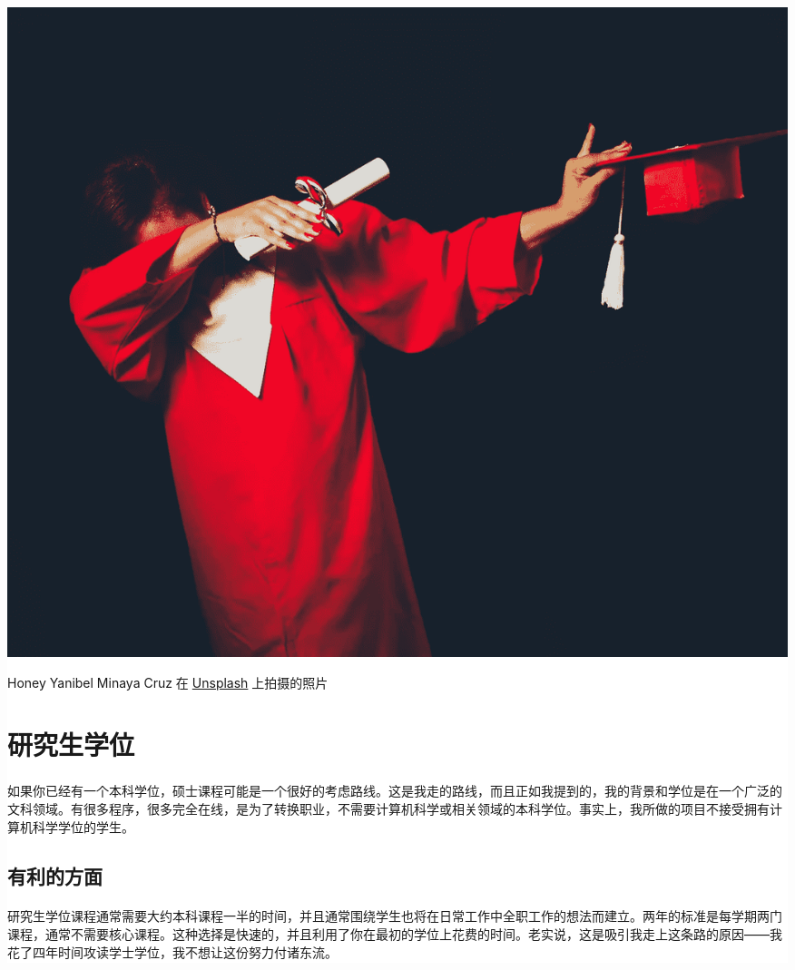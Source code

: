 ![](img/0dc7846b4289cb6e21984b46d53170dd.png)

Honey Yanibel Minaya Cruz 在 [Unsplash](https://unsplash.com/s/photos/graduate?utm_source=unsplash&utm_medium=referral&utm_content=creditCopyText) 上拍摄的照片

# 研究生学位

如果你已经有一个本科学位，硕士课程可能是一个很好的考虑路线。这是我走的路线，而且正如我提到的，我的背景和学位是在一个广泛的文科领域。有很多程序，很多完全在线，是为了转换职业，不需要计算机科学或相关领域的本科学位。事实上，我所做的项目不接受拥有计算机科学学位的学生。

## 有利的方面

研究生学位课程通常需要大约本科课程一半的时间，并且通常围绕学生也将在日常工作中全职工作的想法而建立。两年的标准是每学期两门课程，通常不需要核心课程。这种选择是快速的，并且利用了你在最初的学位上花费的时间。老实说，这是吸引我走上这条路的原因——我花了四年时间攻读学士学位，我不想让这份努力付诸东流。
